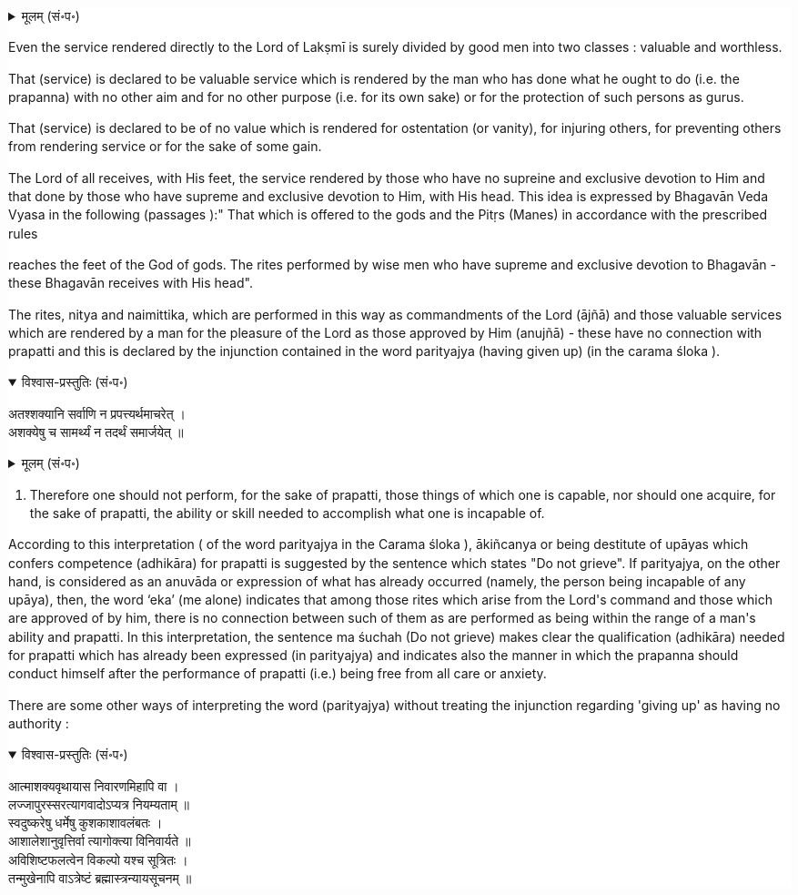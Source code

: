 <details><summary>मूलम् (सं॰प॰)</summary></details>

Even the service rendered directly to the Lord of Lakṣmī is surely divided by good men into two classes : valuable and worthless.

That (service) is declared to be valuable service which is rendered by the man who has done what he ought to do (i.e. the prapanna) with no other aim and for no other purpose (i.e. for its own sake) or for the protection of such persons as gurus.

That (service) is declared to be of no value which is rendered for ostentation (or vanity), for injuring others, for preventing others from rendering service or for the sake of some gain.

The Lord of all receives, with His feet, the service rendered by those who have no supreine and exclusive devotion to Him and that done by those who have supreme and exclusive devotion to Him, with His head. This idea is expressed by Bhagavān Veda Vyasa in the following (passages ):" That which is offered to the gods and the Pitṛs (Manes) in accordance with the prescribed rules

reaches the feet of the God of gods. The rites performed by wise men who have supreme and exclusive devotion to Bhagavān - these Bhagavān receives with His head".

The rites, nitya and naimittika, which are performed in this way as commandments of the Lord (ājñā) and those valuable services which are rendered by a man for the pleasure of the Lord as those approved by Him (anujñā) - these have no connection with prapatti and this is declared by the injunction contained in the word parityajya (having given up) (in the carama śloka ).

<details open><summary>विश्वास-प्रस्तुतिः (सं॰प॰)</summary>

अतश्शक्यानि सर्वाणि न प्रपत्त्यर्थमाचरेत् ।  
अशक्येषु च सामर्थ्यं न तदर्थं समार्जयेत् ॥
</details>

<details><summary>मूलम् (सं॰प॰)</summary></details>

1. Therefore one should not perform, for the sake of prapatti, those things of which one is capable, nor should one acquire, for the sake of prapatti, the ability or skill needed to accomplish what one is incapable of.

According to this interpretation ( of the word parityajya in the Carama śloka ), ākiñcanya or being destitute of upāyas which confers competence (adhikāra) for prapatti is suggested by the sentence which states "Do not grieve". If parityajya, on the other hand, is considered as an anuvāda or expression of what has already occurred (namely, the person being incapable of any upāya), then, the word ‘eka’ (me alone) indicates that among those rites which arise from the Lord's command and those which are approved of by him, there is no connection between such of them as are performed as being within the range of a man's ability and prapatti. In this interpretation, the sentence ma śuchah (Do not grieve) makes clear the qualification (adhikāra) needed for prapatti which has already been expressed (in parityajya) and indicates also the manner in which the prapanna should conduct himself after the performance of prapatti (i.e.) being free from all care or anxiety.

There are some other ways of interpreting the word (parityajya) without treating the injunction regarding 'giving up' as having no authority :

<details open><summary>विश्वास-प्रस्तुतिः (सं॰प॰)</summary>

आत्माशक्यवृथायास निवारणमिहापि वा ।  
लज्जापुरस्सरत्यागवादोऽप्यत्र नियम्यताम् ॥  
स्वदुष्करेषु धर्मेषु कुशकाशावलंबतः ।  
आशालेशानुवृत्तिर्वा त्यागोक्त्या विनिवार्यते ॥  
अविशिष्टफलत्वेन विकल्पो यश्च सूत्रितः ।  
तन्मुखेनापि वाऽत्रेष्टं ब्रह्मास्त्रन्यायसूचनम् ॥
</details>
